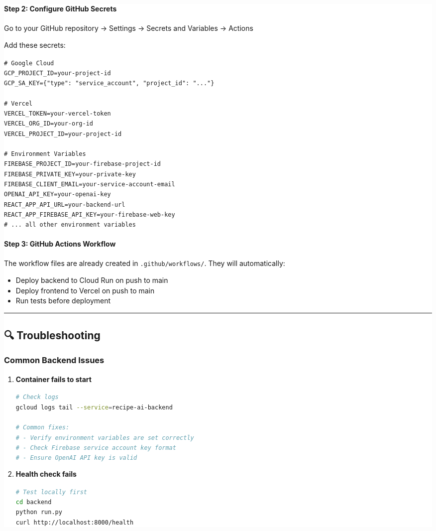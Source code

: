 #### Step 2: Configure GitHub Secrets
Go to your GitHub repository → Settings → Secrets and Variables → Actions

Add these secrets:
```
# Google Cloud
GCP_PROJECT_ID=your-project-id
GCP_SA_KEY={"type": "service_account", "project_id": "..."}

# Vercel
VERCEL_TOKEN=your-vercel-token
VERCEL_ORG_ID=your-org-id
VERCEL_PROJECT_ID=your-project-id

# Environment Variables
FIREBASE_PROJECT_ID=your-firebase-project-id
FIREBASE_PRIVATE_KEY=your-private-key
FIREBASE_CLIENT_EMAIL=your-service-account-email
OPENAI_API_KEY=your-openai-key
REACT_APP_API_URL=your-backend-url
REACT_APP_FIREBASE_API_KEY=your-firebase-web-key
# ... all other environment variables
```

#### Step 3: GitHub Actions Workflow
The workflow files are already created in `.github/workflows/`. They will automatically:
- Deploy backend to Cloud Run on push to main
- Deploy frontend to Vercel on push to main
- Run tests before deployment

---

## 🔍 Troubleshooting

### Common Backend Issues

1. **Container fails to start**
   ```bash
   # Check logs
   gcloud logs tail --service=recipe-ai-backend
   
   # Common fixes:
   # - Verify environment variables are set correctly
   # - Check Firebase service account key format
   # - Ensure OpenAI API key is valid
   ```

2. **Health check fails**
   ```bash
   # Test locally first
   cd backend
   python run.py
   curl http://localhost:8000/health
   ```
